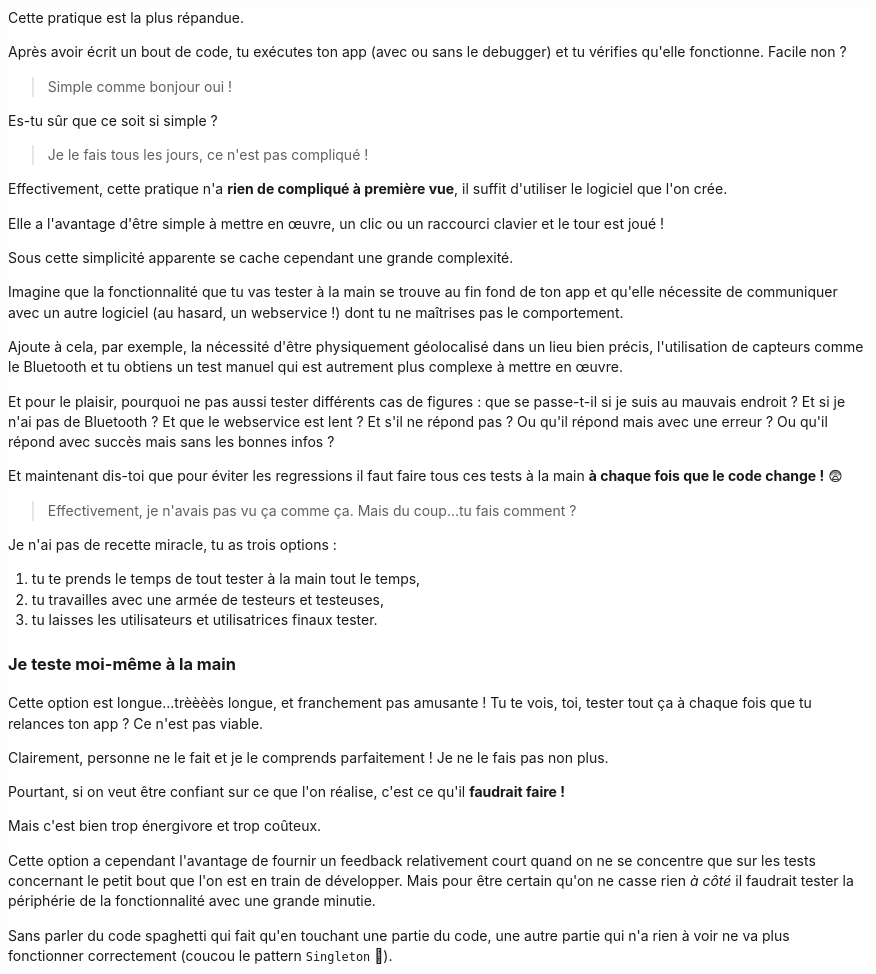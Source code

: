 Cette pratique est la plus répandue.

Après avoir écrit un bout de code, tu exécutes ton app (avec ou sans le debugger) et tu vérifies qu'elle fonctionne. Facile non ?

> Simple comme bonjour oui !

Es-tu sûr que ce soit si simple ?

> Je le fais tous les jours, ce n'est pas compliqué !

Effectivement, cette pratique n'a __rien de compliqué à première vue__, il suffit d'utiliser le logiciel que l'on crée.

Elle a l'avantage d'être simple à mettre en œuvre, un clic ou un raccourci clavier et le tour est joué !

Sous cette simplicité apparente se cache cependant une grande complexité.

Imagine que la fonctionnalité que tu vas tester à la main se trouve au fin fond de ton app et qu'elle nécessite de communiquer avec un autre logiciel (au hasard, un webservice !) dont tu ne maîtrises pas le comportement.

Ajoute à cela, par exemple, la nécessité d'être physiquement géolocalisé dans un lieu bien précis, l'utilisation de capteurs comme le Bluetooth et tu obtiens un test manuel qui est autrement plus complexe à mettre en œuvre.

Et pour le plaisir, pourquoi ne pas aussi tester différents cas de figures : que se passe-t-il si je suis au mauvais endroit ? Et si je n'ai pas de Bluetooth ? Et que le webservice est lent ? Et s'il ne répond pas ? Ou qu'il répond mais avec une erreur ? Ou qu'il répond avec succès mais sans les bonnes infos ?

Et maintenant dis-toi que pour éviter les regressions il faut faire tous ces tests à la main __à chaque fois que le code change !__ 😨

> Effectivement, je n'avais pas vu ça comme ça. Mais du coup...tu fais comment ?

Je n'ai pas de recette miracle, tu as trois options :
1. tu te prends le temps de tout tester à la main tout le temps,
2. tu travailles avec une armée de testeurs et testeuses,
3. tu laisses les utilisateurs et utilisatrices finaux tester.

### Je teste moi-même à la main

Cette option est longue...trèèèès longue, et franchement pas amusante ! Tu te vois, toi, tester tout ça à chaque fois que tu relances ton app ? Ce n'est pas viable.

Clairement, personne ne le fait et je le comprends parfaitement ! Je ne le fais pas non plus.

Pourtant, si on veut être confiant sur ce que l'on réalise, c'est ce qu'il __faudrait faire !__

Mais c'est bien trop énergivore et trop coûteux.

Cette option a cependant l'avantage de fournir un feedback relativement court quand on ne se concentre que sur les tests concernant le petit bout que l'on est en train de développer. Mais pour être certain qu'on ne casse rien _à côté_ il faudrait tester la périphérie de la fonctionnalité avec une grande minutie.

Sans parler du code spaghetti qui fait qu'en touchant une partie du code, une autre partie qui n'a rien à voir ne va plus fonctionner correctement (coucou le pattern `Singleton` 👋).
